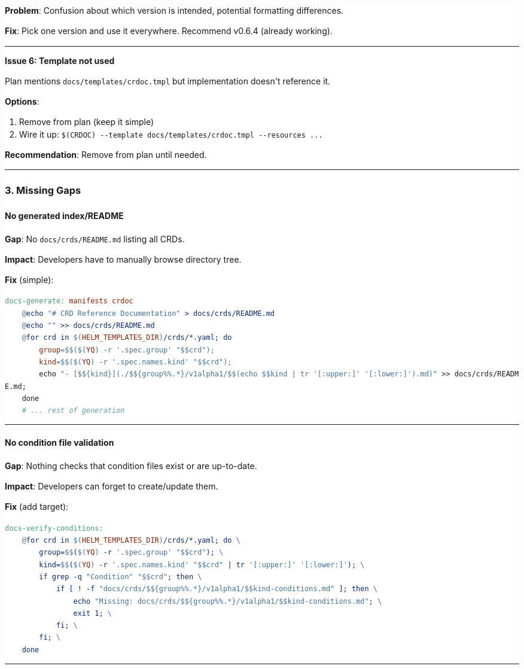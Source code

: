 **Problem**: Confusion about which version is intended, potential formatting differences.

**Fix**: Pick one version and use it everywhere. Recommend v0.6.4 (already working).

---

**Issue 6: Template not used**

Plan mentions `docs/templates/crdoc.tmpl` but implementation doesn't reference it.

**Options**:
1. Remove from plan (keep it simple)
2. Wire it up: `$(CRDOC) --template docs/templates/crdoc.tmpl --resources ...`

**Recommendation**: Remove from plan until needed.

---

### 3. Missing Gaps

#### No generated index/README

**Gap**: No `docs/crds/README.md` listing all CRDs.

**Impact**: Developers have to manually browse directory tree.

**Fix** (simple):

```makefile
docs-generate: manifests crdoc
	@echo "# CRD Reference Documentation" > docs/crds/README.md
	@echo "" >> docs/crds/README.md
	@for crd in $(HELM_TEMPLATES_DIR)/crds/*.yaml; do
		group=$$($(YQ) -r '.spec.group' "$$crd");
		kind=$$($(YQ) -r '.spec.names.kind' "$$crd");
		echo "- [$${kind}](./$${group%%.*}/v1alpha1/$$(echo $$kind | tr '[:upper:]' '[:lower:]').md)" >> docs/crds/README.md;
	done
	# ... rest of generation
```

---

#### No condition file validation

**Gap**: Nothing checks that condition files exist or are up-to-date.

**Impact**: Developers can forget to create/update them.

**Fix** (add target):

```makefile
docs-verify-conditions:
	@for crd in $(HELM_TEMPLATES_DIR)/crds/*.yaml; do \
		group=$$($(YQ) -r '.spec.group' "$$crd"); \
		kind=$$($(YQ) -r '.spec.names.kind' "$$crd" | tr '[:upper:]' '[:lower:]'); \
		if grep -q "Condition" "$$crd"; then \
			if [ ! -f "docs/crds/$${group%%.*}/v1alpha1/$$kind-conditions.md" ]; then \
				echo "Missing: docs/crds/$${group%%.*}/v1alpha1/$$kind-conditions.md"; \
				exit 1; \
			fi; \
		fi; \
	done
```

---